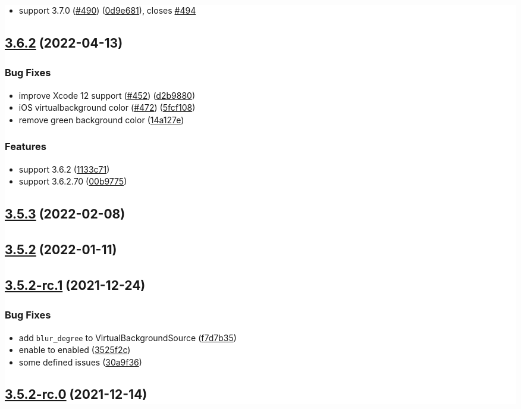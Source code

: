 * support 3.7.0 ([#490](https://github.com/AgoraIO-Community/react-native-agora-with-banuba/issues/490)) ([0d9e681](https://github.com/AgoraIO-Community/react-native-agora-with-banuba/commit/0d9e6819a1a460b23620ec486356dd6dce2ea30f)), closes [#494](https://github.com/AgoraIO-Community/react-native-agora-with-banuba/issues/494)

## [3.6.2](https://github.com/AgoraIO-Community/react-native-agora-with-banuba/compare/v3.5.3...v3.6.2) (2022-04-13)


### Bug Fixes

* improve Xcode 12 support ([#452](https://github.com/AgoraIO-Community/react-native-agora-with-banuba/issues/452)) ([d2b9880](https://github.com/AgoraIO-Community/react-native-agora-with-banuba/commit/d2b9880dedbdc7d2610976f11581b66d23fd43e9))
* iOS virtualbackground color ([#472](https://github.com/AgoraIO-Community/react-native-agora-with-banuba/issues/472)) ([5fcf108](https://github.com/AgoraIO-Community/react-native-agora-with-banuba/commit/5fcf108d671bb0c0329a2b55aa826f7e9cb17836))
* remove green background color ([14a127e](https://github.com/AgoraIO-Community/react-native-agora-with-banuba/commit/14a127e59d73aff76912845ca2c525da834286f1))


### Features

* support 3.6.2 ([1133c71](https://github.com/AgoraIO-Community/react-native-agora-with-banuba/commit/1133c71d211e059c500b0cc8b4813c8c112edcf3))
* support 3.6.2.70 ([00b9775](https://github.com/AgoraIO-Community/react-native-agora-with-banuba/commit/00b97751e726544e48d55c0a71c13ab9a341d8fd))

## [3.5.3](https://github.com/AgoraIO-Community/react-native-agora-with-banuba/compare/v3.5.2...v3.5.3) (2022-02-08)

## [3.5.2](https://github.com/AgoraIO-Community/react-native-agora-with-banuba/compare/v3.5.2-rc.1...v3.5.2) (2022-01-11)

## [3.5.2-rc.1](https://github.com/AgoraIO-Community/react-native-agora-with-banuba/compare/v3.5.2-rc.0...v3.5.2-rc.1) (2021-12-24)


### Bug Fixes

* add `blur_degree` to VirtualBackgroundSource ([f7d7b35](https://github.com/AgoraIO-Community/react-native-agora-with-banuba/commit/f7d7b35b493c3c355a7d80fd8c12c2f456d946c5))
* enable to enabled ([3525f2c](https://github.com/AgoraIO-Community/react-native-agora-with-banuba/commit/3525f2c8ff5fb6574e21b94588f8a951e109c639))
* some defined issues ([30a9f36](https://github.com/AgoraIO-Community/react-native-agora-with-banuba/commit/30a9f36702f9335142607fb06fe5e8fc7e2df3bf))

## [3.5.2-rc.0](https://github.com/AgoraIO-Community/react-native-agora-with-banuba/compare/v3.5.1...v3.5.2-rc.0) (2021-12-14)
